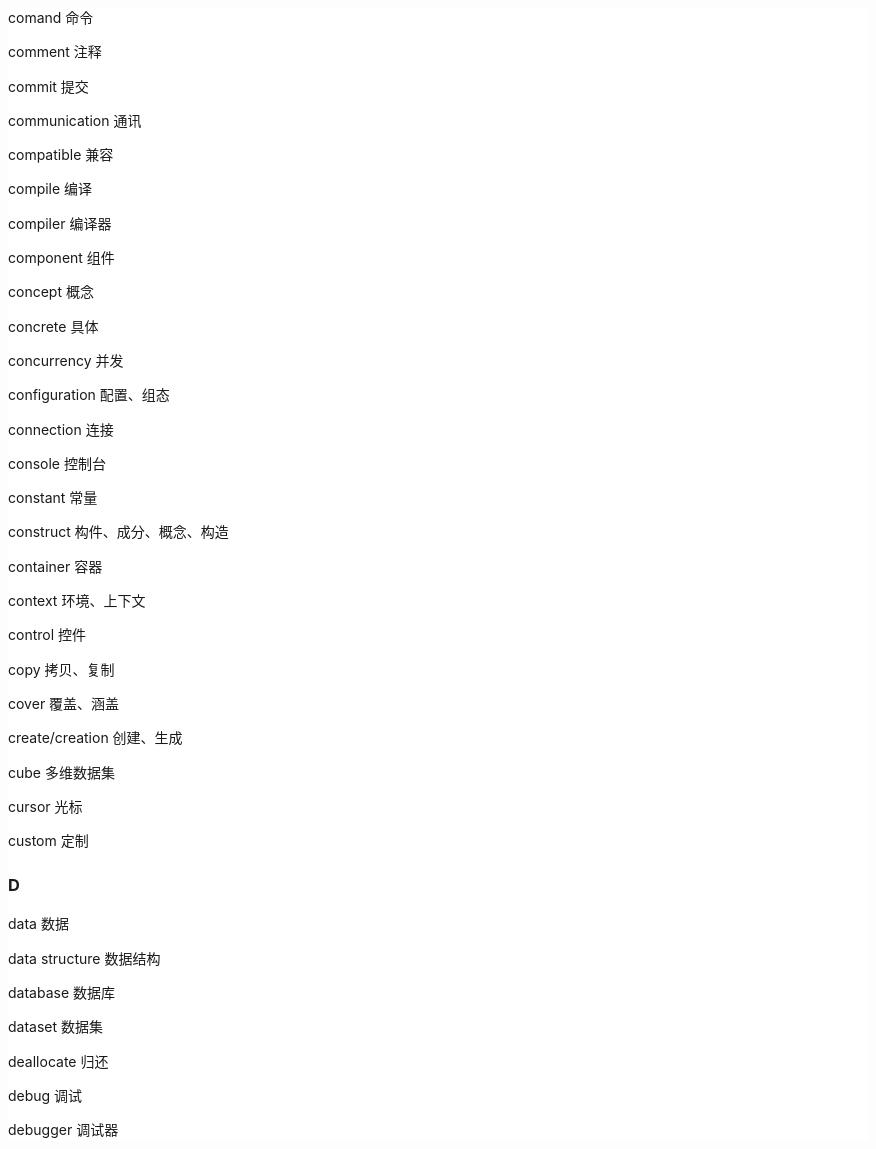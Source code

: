 comand 命令

comment 注释

commit 提交

communication 通讯

compatible 兼容

compile 编译

compiler 编译器

component 组件

concept 概念

concrete 具体

concurrency 并发

configuration 配置、组态

connection 连接

console 控制台

constant 常量

construct 构件、成分、概念、构造

container 容器

context 环境、上下文

control 控件

copy 拷贝、复制

cover 覆盖、涵盖

create/creation 创建、生成

cube 多维数据集

cursor 光标

custom 定制

### D

data 数据

data structure 数据结构

database 数据库

dataset 数据集

deallocate 归还

debug 调试

debugger 调试器

